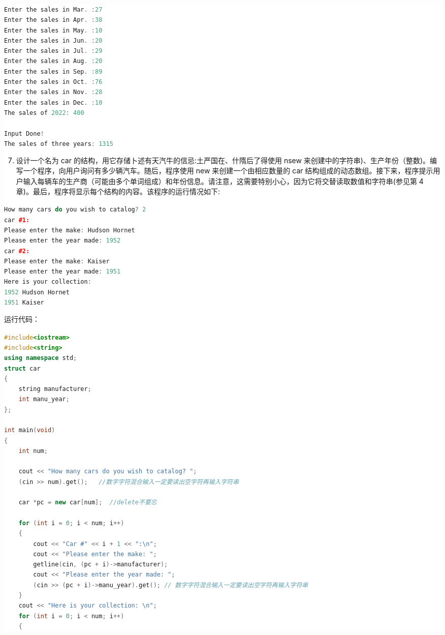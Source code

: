 ```cpp
Enter the sales in Mar. :27
Enter the sales in Apr. :38
Enter the sales in May. :10
Enter the sales in Jun. :20
Enter the sales in Jul. :29
Enter the sales in Aug. :20
Enter the sales in Sep. :89
Enter the sales in Oct. :76
Enter the sales in Nov. :28
Enter the sales in Dec. :10
The sales of 2022: 400

Input Done!
The sales of three years: 1315
```

7. 设计一个名为 car 的结构，用它存储卜述有天汽牛的信忌:土严国在、什隋后了得使用 nsew 来创建中的字符串)、生产年份（整数)。编写一个程序，向用户询问有多少辆汽车。随后，程序使用 new 来创建一个由相应数量的 car 结构组成的动态数组。接下来，程序提示用户输入每辆车的生产商（可能由多个单词组成）和年份信息。请注意，这需要特别小心，因为它将交替读取数值和字符串(参见第 4 章)。最后，程序将显示每个结构的内容。该程序的运行情况如下:

```cpp
How many cars do you wish to catalog? 2
car #1:
Please enter the make: Hudson Hornet
Please enter the year made: 1952
car #2:
Please enter the make: Kaiser
Please enter the year made: 1951
Here is your collection:
1952 Hudson Hornet
1951 Kaiser
```

运行代码：

```cpp
#include<iostream>
#include<string>
using namespace std;
struct car
{
    string manufacturer;
    int manu_year;
};

int main(void)
{
    int num;

    cout << "How many cars do you wish to catalog? ";
    (cin >> num).get();   //数字字符混合输入一定要读出空字符再输入字符串

    car *pc = new car[num];  //delete不要忘

    for (int i = 0; i < num; i++)
    {
        cout << "Car #" << i + 1 << ":\n";
        cout << "Please enter the make: ";
        getline(cin, (pc + i)->manufacturer);
        cout << "Please enter the year made: ";
        (cin >> (pc + i)->manu_year).get(); // 数字字符混合输入一定要读出空字符再输入字符串
    }
    cout << "Here is your collection: \n";
    for (int i = 0; i < num; i++)
    {
```